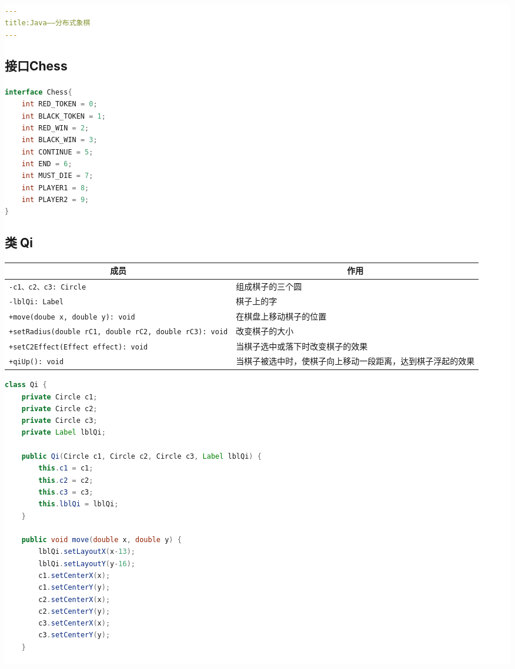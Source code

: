 ```yaml
---
title:Java——分布式象棋
---
```




## 接口Chess

```java
interface Chess{
	int RED_TOKEN = 0;
	int BLACK_TOKEN = 1;
	int RED_WIN = 2;
	int BLACK_WIN = 3;
	int CONTINUE = 5;
	int END = 6;
	int MUST_DIE = 7;
	int PLAYER1 = 8;
	int PLAYER2 = 9;
}
```

## 类 Qi

| 成员                                                   | 作用                                                       |
| ------------------------------------------------------ | ---------------------------------------------------------- |
| `-c1、c2、c3: Circle`                                  | 组成棋子的三个圆                                           |
| `-lblQi: Label`                                        | 棋子上的字                                                 |
| `+move(doube x, double y): void`                       | 在棋盘上移动棋子的位置                                     |
| `+setRadius(double rC1, double rC2, double rC3): void` | 改变棋子的大小                                             |
| `+setC2Effect(Effect effect): void`                    | 当棋子选中或落下时改变棋子的效果                           |
| `+qiUp(): void`                                        | 当棋子被选中时，使棋子向上移动一段距离，达到棋子浮起的效果 |



```java
class Qi {
	private Circle c1;
	private Circle c2;
	private Circle c3;
	private Label lblQi;
	
	public Qi(Circle c1, Circle c2, Circle c3, Label lblQi) {
		this.c1 = c1;
		this.c2 = c2;
		this.c3 = c3;
		this.lblQi = lblQi;
	}
	
	public void move(double x, double y) {
		lblQi.setLayoutX(x-13);
		lblQi.setLayoutY(y-16);
		c1.setCenterX(x);
		c1.setCenterY(y);
		c2.setCenterX(x);
		c2.setCenterY(y);
		c3.setCenterX(x);
		c3.setCenterY(y);
	}
	
```